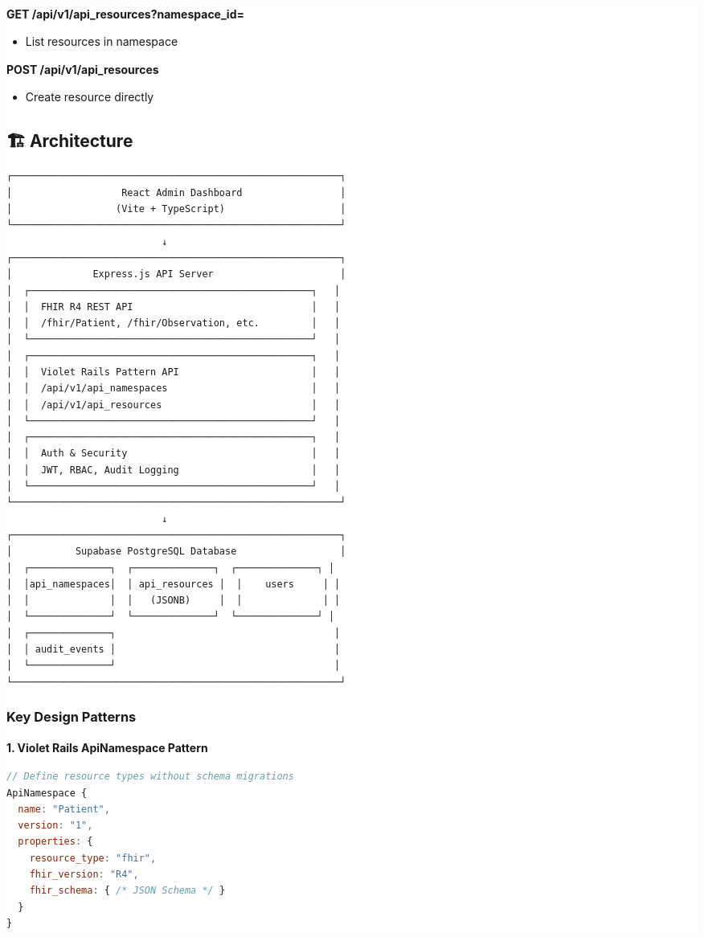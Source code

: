 **GET /api/v1/api_resources?namespace_id=<uuid>**
- List resources in namespace

**POST /api/v1/api_resources**
- Create resource directly

## 🏗️ Architecture

```
┌─────────────────────────────────────────────────────────┐
│                   React Admin Dashboard                 │
│                  (Vite + TypeScript)                    │
└─────────────────────────────────────────────────────────┘
                           ↓
┌─────────────────────────────────────────────────────────┐
│              Express.js API Server                      │
│  ┌─────────────────────────────────────────────────┐   │
│  │  FHIR R4 REST API                               │   │
│  │  /fhir/Patient, /fhir/Observation, etc.         │   │
│  └─────────────────────────────────────────────────┘   │
│  ┌─────────────────────────────────────────────────┐   │
│  │  Violet Rails Pattern API                       │   │
│  │  /api/v1/api_namespaces                         │   │
│  │  /api/v1/api_resources                          │   │
│  └─────────────────────────────────────────────────┘   │
│  ┌─────────────────────────────────────────────────┐   │
│  │  Auth & Security                                │   │
│  │  JWT, RBAC, Audit Logging                       │   │
│  └─────────────────────────────────────────────────┘   │
└─────────────────────────────────────────────────────────┘
                           ↓
┌─────────────────────────────────────────────────────────┐
│           Supabase PostgreSQL Database                  │
│  ┌──────────────┐  ┌──────────────┐  ┌──────────────┐ │
│  │api_namespaces│  │ api_resources │  │    users     │ │
│  │              │  │   (JSONB)     │  │              │ │
│  └──────────────┘  └──────────────┘  └──────────────┘ │
│  ┌──────────────┐                                      │
│  │ audit_events │                                      │
│  └──────────────┘                                      │
└─────────────────────────────────────────────────────────┘
```

### Key Design Patterns

**1. Violet Rails ApiNamespace Pattern**
```javascript
// Define resource types without schema migrations
ApiNamespace {
  name: "Patient",
  version: "1",
  properties: {
    resource_type: "fhir",
    fhir_version: "R4",
    fhir_schema: { /* JSON Schema */ }
  }
}
```
